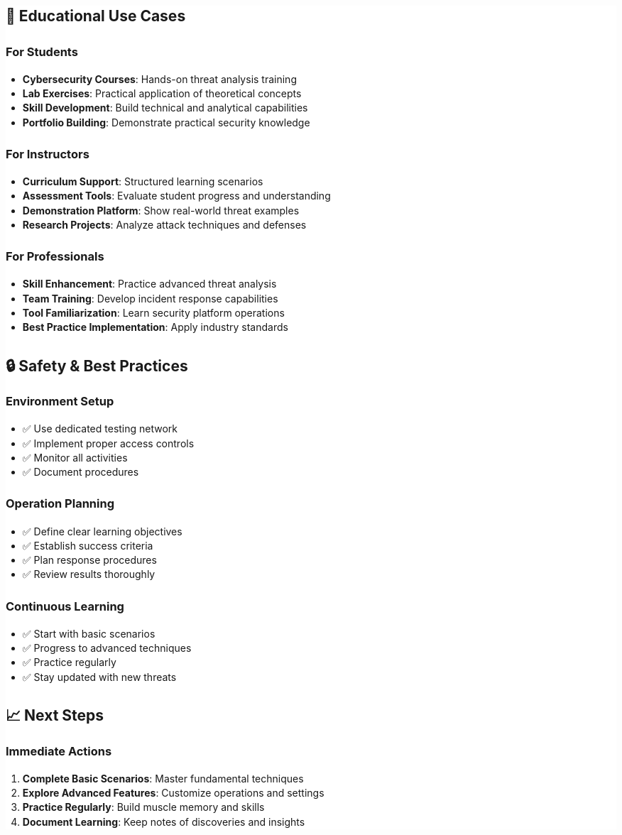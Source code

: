 ## 🎯 Educational Use Cases

### For Students
- **Cybersecurity Courses**: Hands-on threat analysis training
- **Lab Exercises**: Practical application of theoretical concepts
- **Skill Development**: Build technical and analytical capabilities
- **Portfolio Building**: Demonstrate practical security knowledge

### For Instructors
- **Curriculum Support**: Structured learning scenarios
- **Assessment Tools**: Evaluate student progress and understanding
- **Demonstration Platform**: Show real-world threat examples
- **Research Projects**: Analyze attack techniques and defenses

### For Professionals
- **Skill Enhancement**: Practice advanced threat analysis
- **Team Training**: Develop incident response capabilities
- **Tool Familiarization**: Learn security platform operations
- **Best Practice Implementation**: Apply industry standards

## 🔒 Safety & Best Practices

### Environment Setup
- ✅ Use dedicated testing network
- ✅ Implement proper access controls
- ✅ Monitor all activities
- ✅ Document procedures

### Operation Planning
- ✅ Define clear learning objectives
- ✅ Establish success criteria
- ✅ Plan response procedures
- ✅ Review results thoroughly

### Continuous Learning
- ✅ Start with basic scenarios
- ✅ Progress to advanced techniques
- ✅ Practice regularly
- ✅ Stay updated with new threats

## 📈 Next Steps

### Immediate Actions
1. **Complete Basic Scenarios**: Master fundamental techniques
2. **Explore Advanced Features**: Customize operations and settings
3. **Practice Regularly**: Build muscle memory and skills
4. **Document Learning**: Keep notes of discoveries and insights
